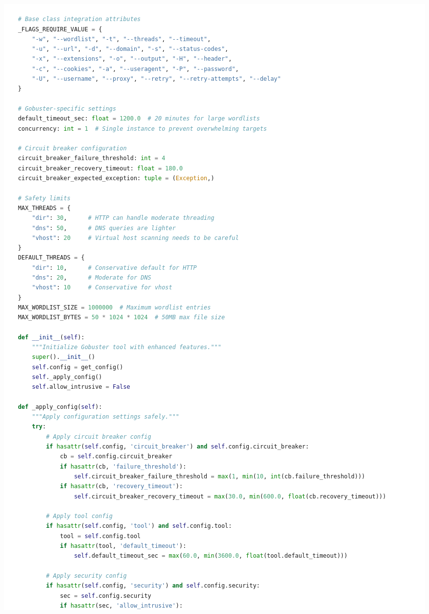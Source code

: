 ```python
    
    # Base class integration attributes
    _FLAGS_REQUIRE_VALUE = {
        "-w", "--wordlist", "-t", "--threads", "--timeout",
        "-u", "--url", "-d", "--domain", "-s", "--status-codes",
        "-x", "--extensions", "-o", "--output", "-H", "--header",
        "-c", "--cookies", "-a", "--useragent", "-P", "--password",
        "-U", "--username", "--proxy", "--retry", "--retry-attempts", "--delay"
    }
    
    # Gobuster-specific settings
    default_timeout_sec: float = 1200.0  # 20 minutes for large wordlists
    concurrency: int = 1  # Single instance to prevent overwhelming targets
    
    # Circuit breaker configuration
    circuit_breaker_failure_threshold: int = 4
    circuit_breaker_recovery_timeout: float = 180.0
    circuit_breaker_expected_exception: tuple = (Exception,)
    
    # Safety limits
    MAX_THREADS = {
        "dir": 30,      # HTTP can handle moderate threading
        "dns": 50,      # DNS queries are lighter
        "vhost": 20     # Virtual host scanning needs to be careful
    }
    DEFAULT_THREADS = {
        "dir": 10,      # Conservative default for HTTP
        "dns": 20,      # Moderate for DNS
        "vhost": 10     # Conservative for vhost
    }
    MAX_WORDLIST_SIZE = 1000000  # Maximum wordlist entries
    MAX_WORDLIST_BYTES = 50 * 1024 * 1024  # 50MB max file size

    def __init__(self):
        """Initialize Gobuster tool with enhanced features."""
        super().__init__()
        self.config = get_config()
        self._apply_config()
        self.allow_intrusive = False
    
    def _apply_config(self):
        """Apply configuration settings safely."""
        try:
            # Apply circuit breaker config
            if hasattr(self.config, 'circuit_breaker') and self.config.circuit_breaker:
                cb = self.config.circuit_breaker
                if hasattr(cb, 'failure_threshold'):
                    self.circuit_breaker_failure_threshold = max(1, min(10, int(cb.failure_threshold)))
                if hasattr(cb, 'recovery_timeout'):
                    self.circuit_breaker_recovery_timeout = max(30.0, min(600.0, float(cb.recovery_timeout)))
            
            # Apply tool config
            if hasattr(self.config, 'tool') and self.config.tool:
                tool = self.config.tool
                if hasattr(tool, 'default_timeout'):
                    self.default_timeout_sec = max(60.0, min(3600.0, float(tool.default_timeout)))
            
            # Apply security config
            if hasattr(self.config, 'security') and self.config.security:
                sec = self.config.security
                if hasattr(sec, 'allow_intrusive'):
```